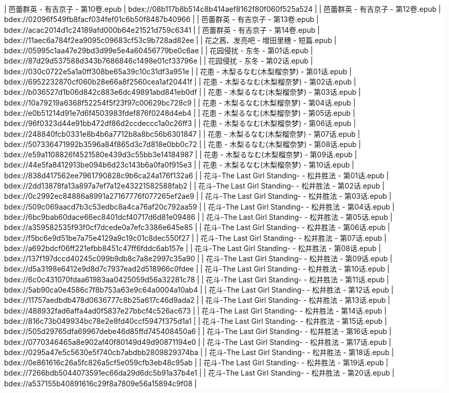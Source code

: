 | 芭蕾群英 - 有吉京子 - 第10卷.epub | bdex://08b117b8b514c8b414aef8162f80f060f525a524 |
| 芭蕾群英 - 有吉京子 - 第12卷.epub | bdex://02096f549fb8facf034fef01c6b50f8487b40966 |
| 芭蕾群英 - 有吉京子 - 第13卷.epub | bdex://acac2014d1c24189afd000b64e21521d759c6341 |
| 芭蕾群英 - 有吉京子 - 第14卷.epub | bdex://11aec6a784f2ea9095c09683cf53c9b728ad82ee |
| 花之茜、发亮吧 - 增田里穗 - 短篇.epub | bdex://05995c1aa47e29bd3d99e5e4a60456779be0c6ae |
| 花园侵扰 - 东冬 - 第01话.epub | bdex://87d29d537588d343b7686846c1498e01cf33796e |
| 花园侵扰 - 东冬 - 第02话.epub | bdex://030c0722e5a1a0ff308be65a39c10c31df3a951e |
| 花患 - 木梨るなむ(木梨榴奈梦) - 第01话.epub | bdex://6952232870cf060b28e66a8f2560cea1af20441f |
| 花患 - 木梨るなむ(木梨榴奈梦) - 第02话.epub | bdex://b036527d1b06d842c883e6dc49891abd841eb0df |
| 花患 - 木梨るなむ(木梨榴奈梦) - 第03话.epub | bdex://10a79219a6368f52254f5f23f97c00629bc728c9 |
| 花患 - 木梨るなむ(木梨榴奈梦) - 第04话.epub | bdex://e0b51214d91e7d6f4503983fdef876f0248d4eb4 |
| 花患 - 木梨るなむ(木梨榴奈梦) - 第05话.epub | bdex://96f0323d44e91bb472df86d2ccdeccc1a0c26ff3 |
| 花患 - 木梨るなむ(木梨榴奈梦) - 第06话.epub | bdex://248840fcb0331e8b4b6a7712b8a8bc56b6301847 |
| 花患 - 木梨るなむ(木梨榴奈梦) - 第07话.epub | bdex://507336471992b3596a84f865d3c7d818e0bb0c72 |
| 花患 - 木梨るなむ(木梨榴奈梦) - 第08话.epub | bdex://e59a1108826f4521580e439d3c55bb3e14184987 |
| 花患 - 木梨るなむ(木梨榴奈梦) - 第09话.epub | bdex://44e5fa8412913be094b6d23c143b6a0fa0f915e3 |
| 花患 - 木梨るなむ(木梨榴奈梦) - 第10话.epub | bdex://838d417562ee7961790828c9b6ca24a176f132a6 |
| 花斗-The Last Girl Standing- - 松井胜法 - 第01话.epub | bdex://2dd13878fa13a897a7ef7a12e43221582588fab2 |
| 花斗-The Last Girl Standing- - 松井胜法 - 第02话.epub | bdex://0c2992ec84886a8991a27167776f077265ef2ae9 |
| 花斗-The Last Girl Standing- - 松井胜法 - 第03话.epub | bdex://509c069aacd7b3c53edbc8a4ca76af20c792aa59 |
| 花斗-The Last Girl Standing- - 松井胜法 - 第04话.epub | bdex://6bc9bab60dace66ec8401dcf40717d6d81e09486 |
| 花斗-The Last Girl Standing- - 松井胜法 - 第05话.epub | bdex://a359582535f93f0cf7dcede0a7efc3386e645e85 |
| 花斗-The Last Girl Standing- - 松井胜法 - 第06话.epub | bdex://f5bc6e9d51be7a75e4129a9c19c01c8dec550f27 |
| 花斗-The Last Girl Standing- - 松井胜法 - 第07话.epub | bdex://a692bdcf06ff221efbb8451c47ff6fddc6ab157e |
| 花斗-The Last Girl Standing- - 松井胜法 - 第08话.epub | bdex://137f197dccd40245c099b9db8c7a8e2997c35a90 |
| 花斗-The Last Girl Standing- - 松井胜法 - 第09话.epub | bdex://d5a3198e6412e9d8d7c7937ead2d518966c0fdee |
| 花斗-The Last Girl Standing- - 松井胜法 - 第10话.epub | bdex://6c0c431070fdaa61983aa0425059d56a32281c78 |
| 花斗-The Last Girl Standing- - 松井胜法 - 第11话.epub | bdex://5ab90ca0e4586c7f8b753a63e9c64a0004a10ab4 |
| 花斗-The Last Girl Standing- - 松井胜法 - 第12话.epub | bdex://11757aedbdb478d0636777c8b25a617c46d9ada2 |
| 花斗-The Last Girl Standing- - 松井胜法 - 第13话.epub | bdex://488932fad6affa4ad0f5837e27bbcf4c526ac673 |
| 花斗-The Last Girl Standing- - 松井胜法 - 第14话.epub | bdex://816c73b049934bc78e2e8fd40ccf5947f375d1a1 |
| 花斗-The Last Girl Standing- - 松井胜法 - 第15话.epub | bdex://505d29765dfa69967debe46d85ffd745408450a6 |
| 花斗-The Last Girl Standing- - 松井胜法 - 第16话.epub | bdex://0770346465a8e902af40f80149d49d90871194e0 |
| 花斗-The Last Girl Standing- - 松井胜法 - 第17话.epub | bdex://0295a47e5c5630e5f740cb7abdbb2809829374ba |
| 花斗-The Last Girl Standing- - 松井胜法 - 第18话.epub | bdex://0e861616c26a5fc826a5cf5e059cfb3eb48c95ab |
| 花斗-The Last Girl Standing- - 松井胜法 - 第19话.epub | bdex://7266bdb5044073591ec66da29d6dc5b91a37b4e1 |
| 花斗-The Last Girl Standing- - 松井胜法 - 第20话.epub | bdex://a537155b40891616c29f8a7809e56a15894c9f08 |